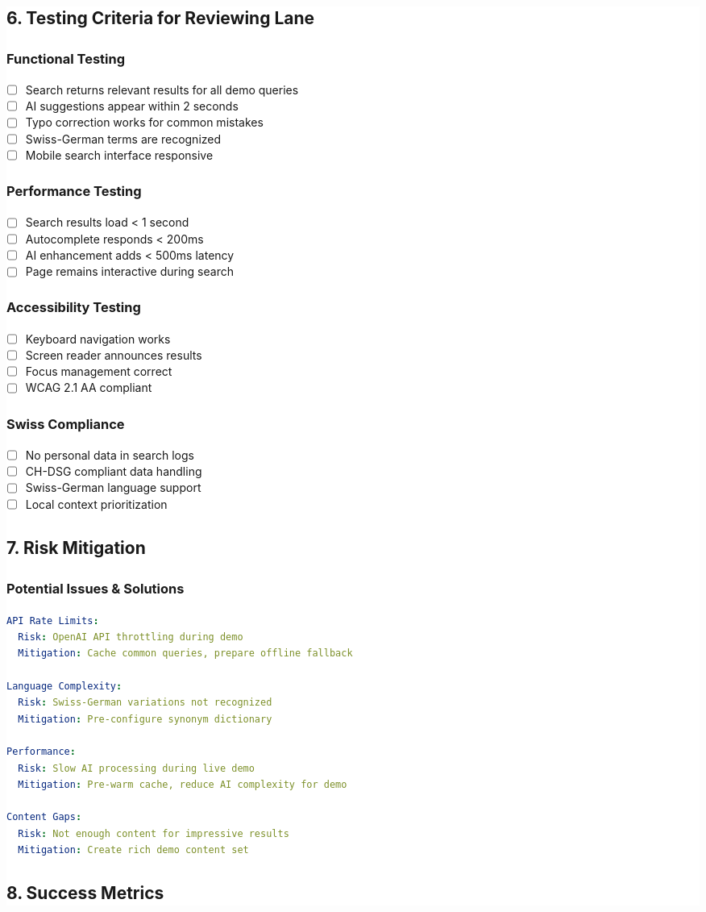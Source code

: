 ## 6. Testing Criteria for Reviewing Lane

### Functional Testing
- [ ] Search returns relevant results for all demo queries
- [ ] AI suggestions appear within 2 seconds
- [ ] Typo correction works for common mistakes
- [ ] Swiss-German terms are recognized
- [ ] Mobile search interface responsive

### Performance Testing
- [ ] Search results load < 1 second
- [ ] Autocomplete responds < 200ms
- [ ] AI enhancement adds < 500ms latency
- [ ] Page remains interactive during search

### Accessibility Testing
- [ ] Keyboard navigation works
- [ ] Screen reader announces results
- [ ] Focus management correct
- [ ] WCAG 2.1 AA compliant

### Swiss Compliance
- [ ] No personal data in search logs
- [ ] CH-DSG compliant data handling
- [ ] Swiss-German language support
- [ ] Local context prioritization

## 7. Risk Mitigation

### Potential Issues & Solutions
```yaml
API Rate Limits:
  Risk: OpenAI API throttling during demo
  Mitigation: Cache common queries, prepare offline fallback

Language Complexity:
  Risk: Swiss-German variations not recognized
  Mitigation: Pre-configure synonym dictionary

Performance:
  Risk: Slow AI processing during live demo
  Mitigation: Pre-warm cache, reduce AI complexity for demo

Content Gaps:
  Risk: Not enough content for impressive results
  Mitigation: Create rich demo content set
```

## 8. Success Metrics
